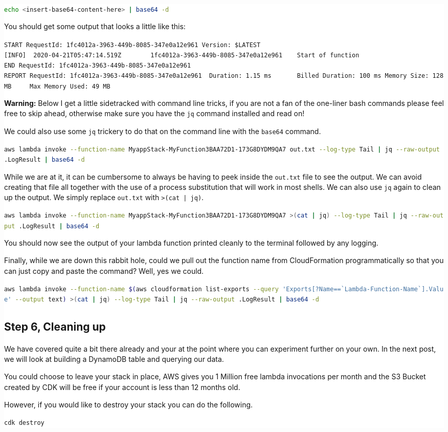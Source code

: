 ```bash
echo <insert-base64-content-here> | base64 -d
```

You should get some output that looks a little like this:

```
START RequestId: 1fc4012a-3963-449b-8085-347e0a12e961 Version: $LATEST
[INFO]  2020-04-21T05:47:14.519Z        1fc4012a-3963-449b-8085-347e0a12e961    Start of function
END RequestId: 1fc4012a-3963-449b-8085-347e0a12e961
REPORT RequestId: 1fc4012a-3963-449b-8085-347e0a12e961  Duration: 1.15 ms       Billed Duration: 100 ms Memory Size: 128 MB     Max Memory Used: 49 MB
```

**Warning:** Below I get a little sidetracked with command line tricks, if you are not a fan of the one-liner bash commands please feel free to skip ahead, otherwise make sure you have the `jq` command installed and read on!

We could also use some `jq` trickery to do that on the command line with the `base64` command.

```bash
aws lambda invoke --function-name MyappStack-MyFunction3BAA72D1-173G8DYDM9QA7 out.txt --log-type Tail | jq --raw-output .LogResult | base64 -d
```

While we are at it, it can be cumbersome to always be having to peek inside the `out.txt` file to see the output. We can avoid creating that file all together with the use of a process substitution that will work in most shells. We can also use `jq` again to clean up the output. We simply replace `out.txt` with `>(cat | jq)`.

```bash
aws lambda invoke --function-name MyappStack-MyFunction3BAA72D1-173G8DYDM9QA7 >(cat | jq) --log-type Tail | jq --raw-output .LogResult | base64 -d
```

You should now see the output of your lambda function printed cleanly to the terminal followed by any logging.

Finally, while we are down this rabbit hole, could we pull out the function name from CloudFormation programmatically so that you can just copy and paste the command? Well, yes we could.

```bash
aws lambda invoke --function-name $(aws cloudformation list-exports --query 'Exports[?Name==`Lambda-Function-Name`].Value' --output text) >(cat | jq) --log-type Tail | jq --raw-output .LogResult | base64 -d
```

## Step 6, Cleaning up

We have covered quite a bit there already and your at the point where you can experiment further on your own. In the next post, we will look at building a DynamoDB table and querying our data.

You could choose to leave your stack in place, AWS gives you 1 Million free lambda invocations per month and the S3 Bucket created by CDK will be free if your account is less than 12 months old.

However, if you would like to destroy your stack you can do the following.

```bash
cdk destroy
```
